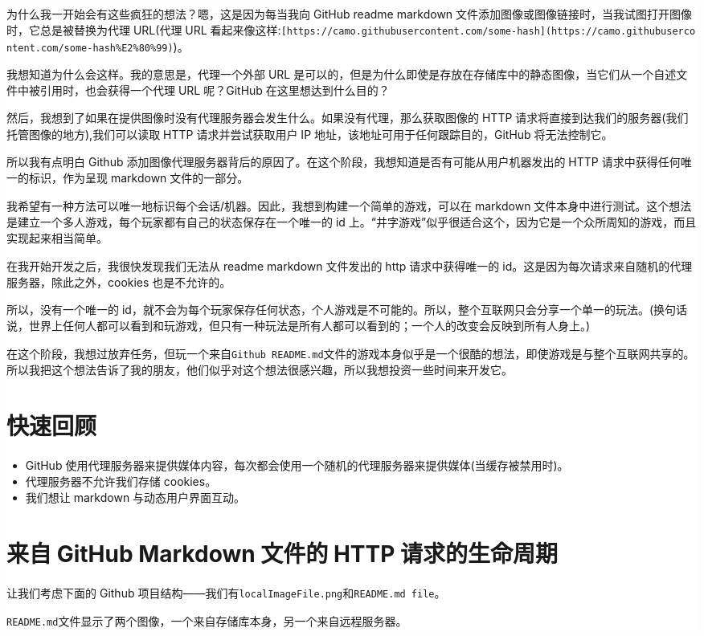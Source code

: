 为什么我一开始会有这些疯狂的想法？嗯，这是因为每当我向 GitHub readme markdown 文件添加图像或图像链接时，当我试图打开图像时，它总是被替换为代理 URL(代理 URL 看起来像这样:`[https://camo.githubusercontent.com/some-hash](https://camo.githubusercontent.com/some-hash%E2%80%99)`)。

我想知道为什么会这样。我的意思是，代理一个外部 URL 是可以的，但是为什么即使是存放在存储库中的静态图像，当它们从一个自述文件中被引用时，也会获得一个代理 URL 呢？GitHub 在这里想达到什么目的？

然后，我想到了如果在提供图像时没有代理服务器会发生什么。如果没有代理，那么获取图像的 HTTP 请求将直接到达我们的服务器(我们托管图像的地方),我们可以读取 HTTP 请求并尝试获取用户 IP 地址，该地址可用于任何跟踪目的，GitHub 将无法控制它。

所以我有点明白 Github 添加图像代理服务器背后的原因了。在这个阶段，我想知道是否有可能从用户机器发出的 HTTP 请求中获得任何唯一的标识，作为呈现 markdown 文件的一部分。

我希望有一种方法可以唯一地标识每个会话/机器。因此，我想到构建一个简单的游戏，可以在 markdown 文件本身中进行测试。这个想法是建立一个多人游戏，每个玩家都有自己的状态保存在一个唯一的 id 上。“井字游戏”似乎很适合这个，因为它是一个众所周知的游戏，而且实现起来相当简单。

在我开始开发之后，我很快发现我们无法从 readme markdown 文件发出的 http 请求中获得唯一的 id。这是因为每次请求来自随机的代理服务器，除此之外，cookies 也是不允许的。

所以，没有一个唯一的 id，就不会为每个玩家保存任何状态，个人游戏是不可能的。所以，整个互联网只会分享一个单一的玩法。(换句话说，世界上任何人都可以看到和玩游戏，但只有一种玩法是所有人都可以看到的；一个人的改变会反映到所有人身上。)

在这个阶段，我想过放弃任务，但玩一个来自`Github README.md`文件的游戏本身似乎是一个很酷的想法，即使游戏是与整个互联网共享的。所以我把这个想法告诉了我的朋友，他们似乎对这个想法很感兴趣，所以我想投资一些时间来开发它。

# 快速回顾

*   GitHub 使用代理服务器来提供媒体内容，每次都会使用一个随机的代理服务器来提供媒体(当缓存被禁用时)。
*   代理服务器不允许我们存储 cookies。
*   我们想让 markdown 与动态用户界面互动。

# 来自 GitHub Markdown 文件的 HTTP 请求的生命周期

让我们考虑下面的 Github 项目结构——我们有`localImageFile.png`和`README.md file`。

`README.md`文件显示了两个图像，一个来自存储库本身，另一个来自远程服务器。
